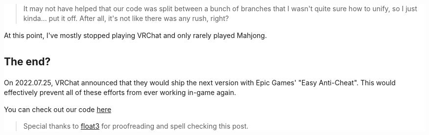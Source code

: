 > It may not have helped that our code was split between a bunch of branches that I wasn't quite sure how to unify, so I just kinda... put it off.
> After all, it's not like there was any rush, right?

At this point, I've mostly stopped playing VRChat and only rarely played Mahjong.

## The end?
On 2022.07.25, VRChat announced that they would ship the next version with Epic Games' "Easy Anti-Cheat". This would effectively prevent all of these efforts from ever working in-game again.

You can check out our code [here](https://github.com/kitlith/vrc_udon_shit)

> Special thanks to [float3](https://github.com/float3) for proofreading and spell checking this post.
